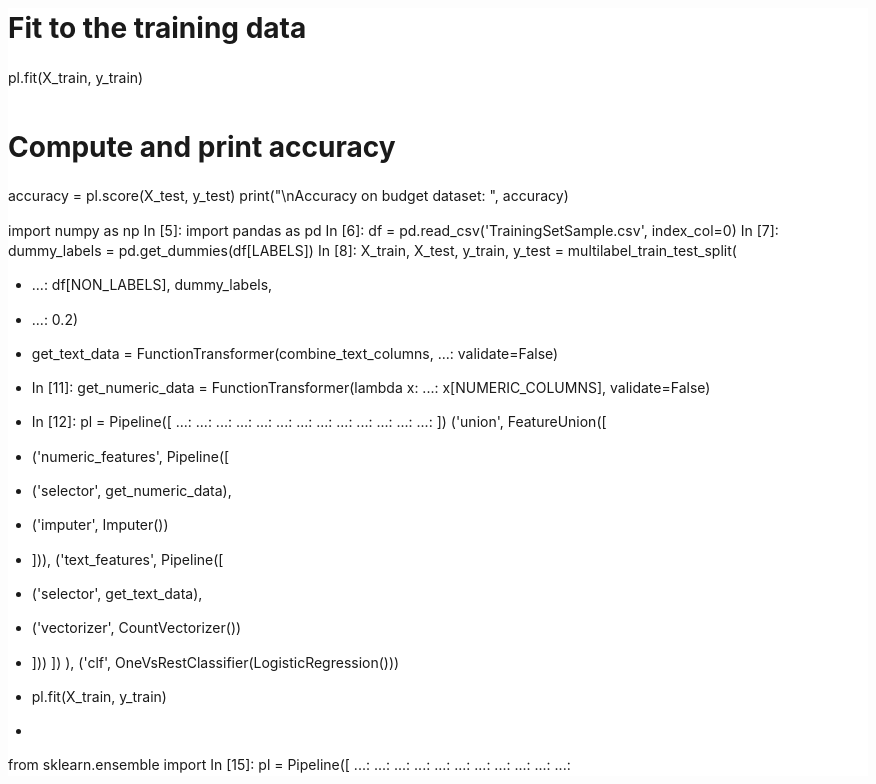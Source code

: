 # Fit to the training data
pl.fit(X_train, y_train)

# Compute and print accuracy
accuracy = pl.score(X_test, y_test)
print("\nAccuracy on budget dataset: ", accuracy)

import numpy as np
In [5]: import pandas as pd
In [6]: df = pd.read_csv('TrainingSetSample.csv', index_col=0)
In [7]: dummy_labels = pd.get_dummies(df[LABELS])
In [8]: X_train, X_test, y_train, y_test = multilabel_train_test_split(

- ...:   df[NON_LABELS], dummy_labels,
- ...:  0.2)
- get_text_data = FunctionTransformer(combine_text_columns,
...: validate=False)
- In [11]: get_numeric_data = FunctionTransformer(lambda x:
...: x[NUMERIC_COLUMNS], validate=False)
- In [12]: pl = Pipeline([
...:
...:
...:
...:
...:
...:
...:
...:
...:
...:
...:
...:
...: ])
('union', FeatureUnion([
- ('numeric_features', Pipeline([
- ('selector', get_numeric_data),
- ('imputer', Imputer())
- ])),
('text_features', Pipeline([
- ('selector', get_text_data),
- ('vectorizer', CountVectorizer())

- ])) ])
),
('clf', OneVsRestClassifier(LogisticRegression()))

- pl.fit(X_train, y_train)

-

from sklearn.ensemble import
In [15]: pl = Pipeline([
...:
...:
...:
...:
...:
...:
...:
...:
...:
...:
...: